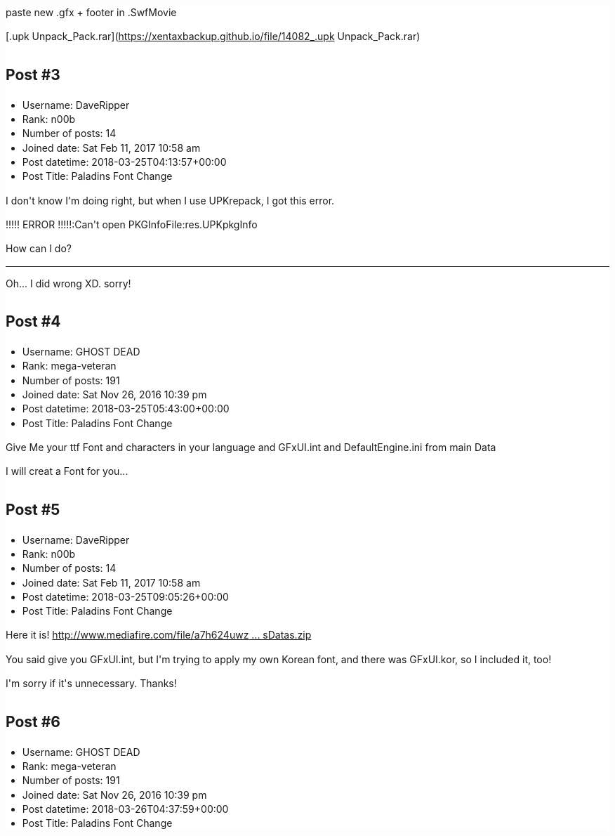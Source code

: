 
paste new .gfx + footer in .SwfMovie

[.upk Unpack_Pack.rar](https://xentaxbackup.github.io/file/14082_.upk Unpack_Pack.rar)
## Post #3
- Username: DaveRipper
- Rank: n00b
- Number of posts: 14
- Joined date: Sat Feb 11, 2017 10:58 am
- Post datetime: 2018-03-25T04:13:57+00:00
- Post Title: Paladins Font Change

I don't know I'm doing right, but when I use UPKrepack, I got this error.

!!!!! ERROR !!!!!:Can't open PKGInfoFile:res\.UPKpkgInfo

How can I do?

-------

Oh... I did wrong XD. sorry!
## Post #4
- Username: GHOST DEAD
- Rank: mega-veteran
- Number of posts: 191
- Joined date: Sat Nov 26, 2016 10:39 pm
- Post datetime: 2018-03-25T05:43:00+00:00
- Post Title: Paladins Font Change

Give Me your ttf Font and characters in your language
and GFxUI.int and DefaultEngine.ini from main Data

I will creat a Font for you...
## Post #5
- Username: DaveRipper
- Rank: n00b
- Number of posts: 14
- Joined date: Sat Feb 11, 2017 10:58 am
- Post datetime: 2018-03-25T09:05:26+00:00
- Post Title: Paladins Font Change

Here it is! [http://www.mediafire.com/file/a7h624uwz ... sDatas.zip](http://www.mediafire.com/file/a7h624uwzq6z8ia/PaladinsDatas.zip)

You said give you GFxUI.int, but I'm trying to apply my own Korean font, and there was GFxUI.kor, so I included it, too!

I'm sorry if it's unnecessary. Thanks!
## Post #6
- Username: GHOST DEAD
- Rank: mega-veteran
- Number of posts: 191
- Joined date: Sat Nov 26, 2016 10:39 pm
- Post datetime: 2018-03-26T04:37:59+00:00
- Post Title: Paladins Font Change
